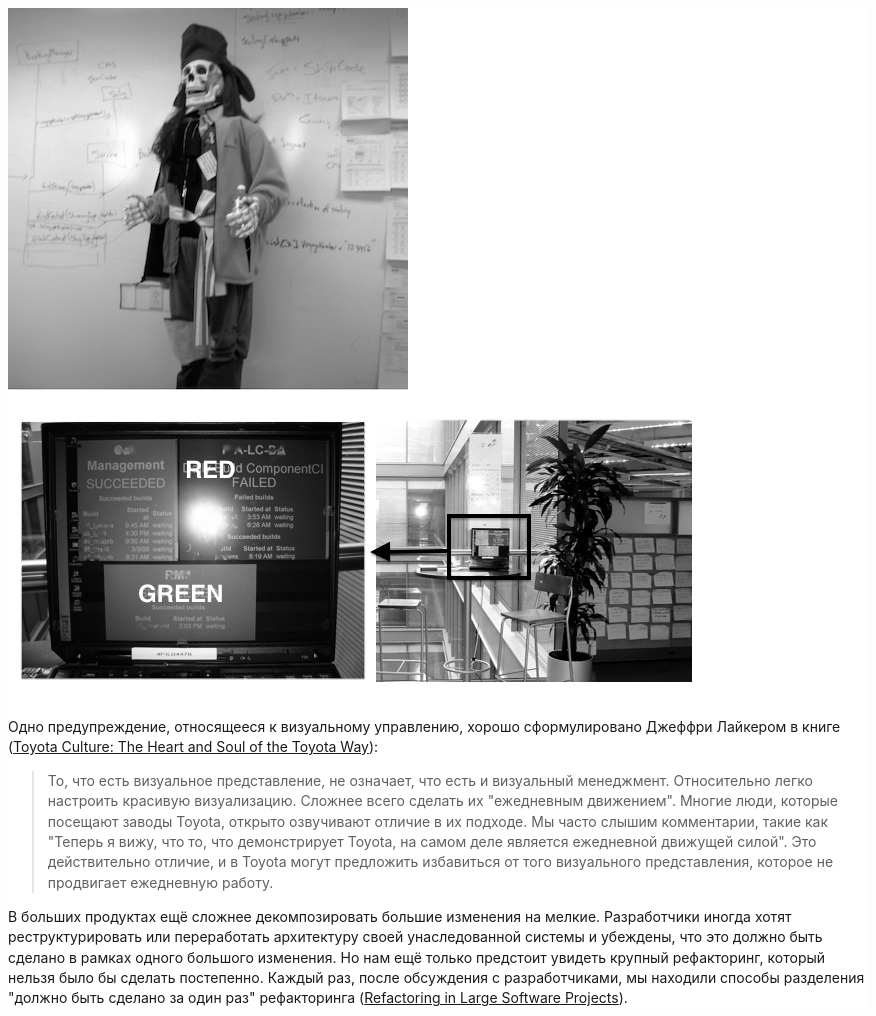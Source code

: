 ![_](/img/technical-excellence/continuous-integration-andon-skeleton.jpg)

![_](/img/technical-excellence/continuous-integration-andon-red-green.jpg)

Одно предупреждение, относящееся к визуальному управлению, хорошо сформулировано Джеффри Лайкером в книге ([Toyota Culture: The Heart and Soul of the Toyota Way](http://www.amazon.com/Toyota-Culture-Heart-Soul-Way/dp/0071492178)):

> То, что есть визуальное представление, не означает, что есть и визуальный менеджмент. Относительно легко настроить красивую визуализацию. Сложнее всего сделать их "ежедневным движением". Многие люди, которые посещают заводы Toyota, открыто озвучивают отличие в их подходе. Мы часто слышим комментарии, такие как "Теперь я вижу, что то, что демонстрирует Toyota, на самом деле является ежедневной движущей силой". Это действительно отличие, и в Toyota могут предложить избавиться от того визуального представления, которое не продвигает ежедневную работу.

В больших продуктах ещё сложнее декомпозировать большие изменения на мелкие. Разработчики иногда хотят реструктурировать или переработать архитектуру своей унаследованной системы и убеждены, что это должно быть сделано в рамках одного большого изменения. Но нам ещё только предстоит увидеть крупный рефакторинг, который нельзя было бы сделать постепенно. Каждый раз, после обсуждения с разработчиками, мы находили способы разделения "должно быть сделано за один раз" рефакторинга ([Refactoring in Large Software Projects](http://www.amazon.com/Refactoring-Large-Software-Projects-Restructurings-ebook/dp/B0014ELAZA)).
